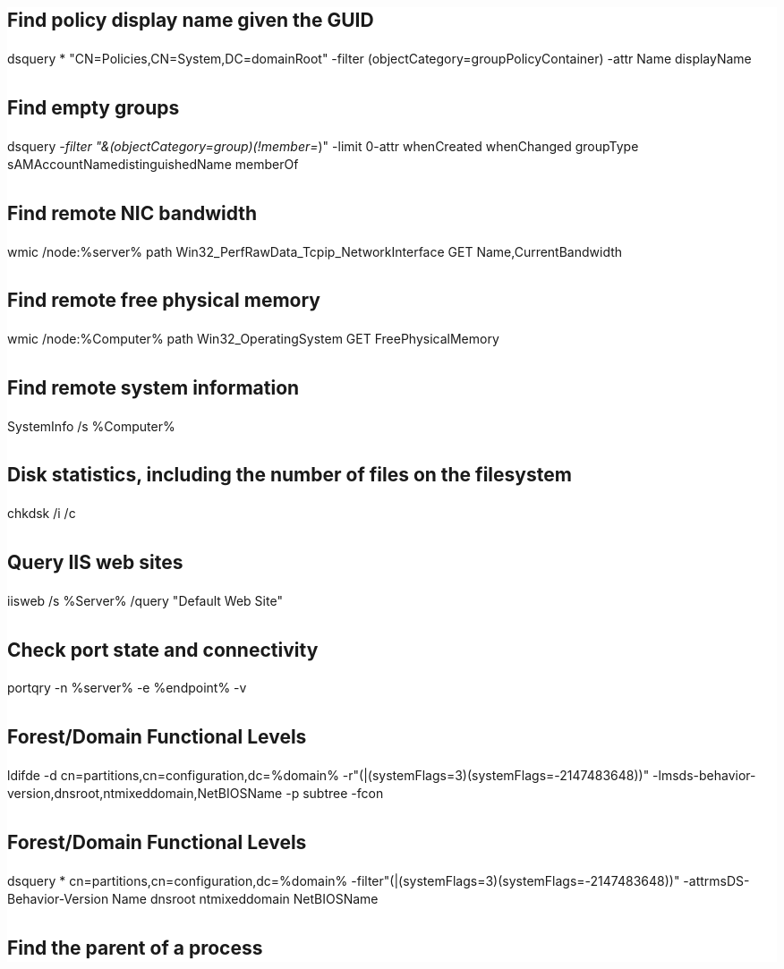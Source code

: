 ## Find policy display name given the GUID

dsquery * "CN=Policies,CN=System,DC=domainRoot" -filter (objectCategory=groupPolicyContainer) -attr Name displayName

## Find empty groups

dsquery *-filter "&(objectCategory=group)(!member=*)" -limit 0-attr whenCreated whenChanged groupType sAMAccountNamedistinguishedName memberOf

## Find remote NIC bandwidth

wmic /node:%server% path Win32_PerfRawData_Tcpip_NetworkInterface GET Name,CurrentBandwidth

## Find remote free physical memory

wmic /node:%Computer% path Win32_OperatingSystem GET FreePhysicalMemory

## Find remote system information

SystemInfo /s %Computer%

## Disk statistics, including the number of files on the filesystem

chkdsk /i /c

## Query IIS web sites

iisweb /s %Server% /query "Default Web Site"

## Check port state and connectivity

portqry -n %server% -e %endpoint% -v

## Forest/Domain Functional Levels

ldifde -d cn=partitions,cn=configuration,dc=%domain% -r"(|(systemFlags=3)(systemFlags=-2147483648))" -lmsds-behavior-version,dnsroot,ntmixeddomain,NetBIOSName -p subtree -fcon

## Forest/Domain Functional Levels

dsquery * cn=partitions,cn=configuration,dc=%domain% -filter"(|(systemFlags=3)(systemFlags=-2147483648))" -attrmsDS-Behavior-Version
Name dnsroot ntmixeddomain NetBIOSName

## Find the parent of a process
